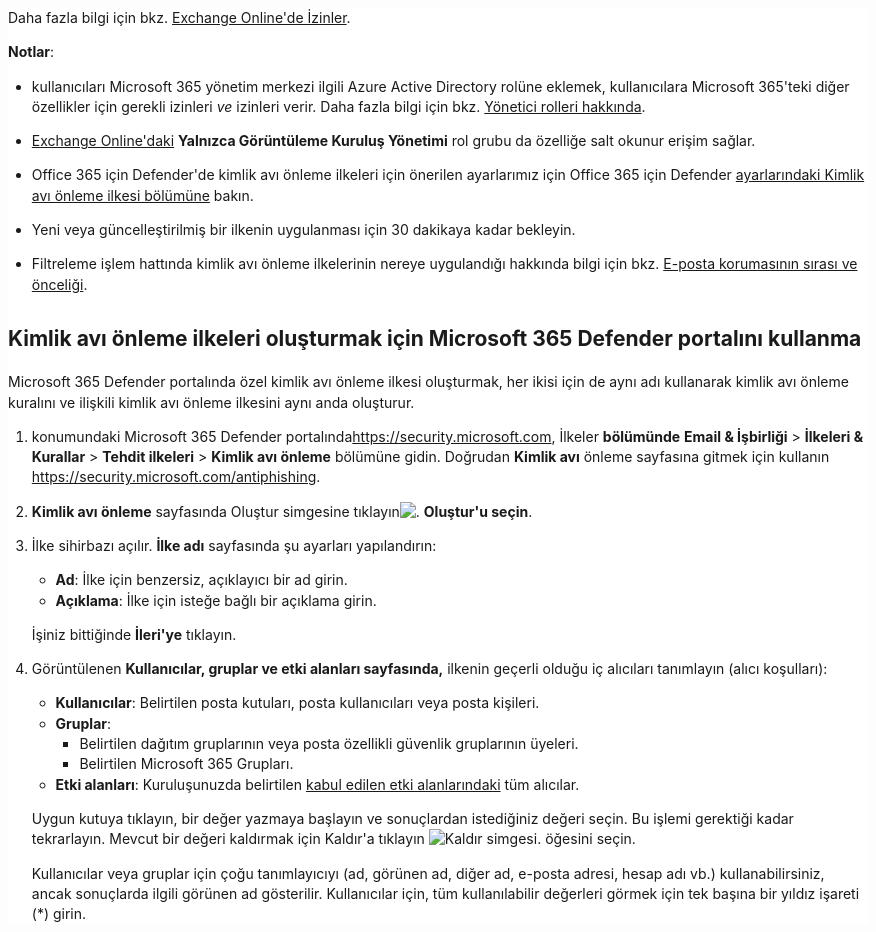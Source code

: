   Daha fazla bilgi için bkz. [Exchange Online'de İzinler](/exchange/permissions-exo/permissions-exo).

  **Notlar**:

  - kullanıcıları Microsoft 365 yönetim merkezi ilgili Azure Active Directory rolüne eklemek, kullanıcılara Microsoft 365'teki diğer özellikler için gerekli izinleri _ve_ izinleri verir. Daha fazla bilgi için bkz. [Yönetici rolleri hakkında](../../admin/add-users/about-admin-roles.md).
  - [Exchange Online'daki](/Exchange/permissions-exo/permissions-exo#role-groups) **Yalnızca Görüntüleme Kuruluş Yönetimi** rol grubu da özelliğe salt okunur erişim sağlar.

- Office 365 için Defender'de kimlik avı önleme ilkeleri için önerilen ayarlarımız için Office 365 için Defender [ayarlarındaki Kimlik avı önleme ilkesi bölümüne](recommended-settings-for-eop-and-office365.md#anti-phishing-policy-settings-in-microsoft-defender-for-office-365) bakın.

- Yeni veya güncelleştirilmiş bir ilkenin uygulanması için 30 dakikaya kadar bekleyin.

- Filtreleme işlem hattında kimlik avı önleme ilkelerinin nereye uygulandığı hakkında bilgi için bkz. [E-posta korumasının sırası ve önceliği](how-policies-and-protections-are-combined.md).

## <a name="use-the-microsoft-365-defender-portal-to-create-anti-phishing-policies"></a>Kimlik avı önleme ilkeleri oluşturmak için Microsoft 365 Defender portalını kullanma

Microsoft 365 Defender portalında özel kimlik avı önleme ilkesi oluşturmak, her ikisi için de aynı adı kullanarak kimlik avı önleme kuralını ve ilişkili kimlik avı önleme ilkesini aynı anda oluşturur.

1. konumundaki Microsoft 365 Defender portalında<https://security.microsoft.com>, İlkeler **bölümünde** **Email & İşbirliği** \> **İlkeleri & Kurallar** \> **Tehdit ilkeleri** \> **Kimlik avı önleme** bölümüne gidin. Doğrudan **Kimlik avı** önleme sayfasına gitmek için kullanın <https://security.microsoft.com/antiphishing>.

2. **Kimlik avı önleme** sayfasında Oluştur simgesine tıklayın![.](../../media/m365-cc-sc-create-icon.png) **Oluştur'u seçin**.

3. İlke sihirbazı açılır. **İlke adı** sayfasında şu ayarları yapılandırın:
   - **Ad**: İlke için benzersiz, açıklayıcı bir ad girin.
   - **Açıklama**: İlke için isteğe bağlı bir açıklama girin.

   İşiniz bittiğinde **İleri'ye** tıklayın.

4. Görüntülenen **Kullanıcılar, gruplar ve etki alanları sayfasında,** ilkenin geçerli olduğu iç alıcıları tanımlayın (alıcı koşulları):
   - **Kullanıcılar**: Belirtilen posta kutuları, posta kullanıcıları veya posta kişileri.
   - **Gruplar**:
     - Belirtilen dağıtım gruplarının veya posta özellikli güvenlik gruplarının üyeleri.
     - Belirtilen Microsoft 365 Grupları.
   - **Etki alanları**: Kuruluşunuzda belirtilen [kabul edilen etki alanlarındaki](/exchange/mail-flow-best-practices/manage-accepted-domains/manage-accepted-domains) tüm alıcılar.

   Uygun kutuya tıklayın, bir değer yazmaya başlayın ve sonuçlardan istediğiniz değeri seçin. Bu işlemi gerektiği kadar tekrarlayın. Mevcut bir değeri kaldırmak için Kaldır'a tıklayın ![Kaldır simgesi.](../../media/m365-cc-sc-remove-selection-icon.png) öğesini seçin.

   Kullanıcılar veya gruplar için çoğu tanımlayıcıyı (ad, görünen ad, diğer ad, e-posta adresi, hesap adı vb.) kullanabilirsiniz, ancak sonuçlarda ilgili görünen ad gösterilir. Kullanıcılar için, tüm kullanılabilir değerleri görmek için tek başına bir yıldız işareti (\*) girin.
